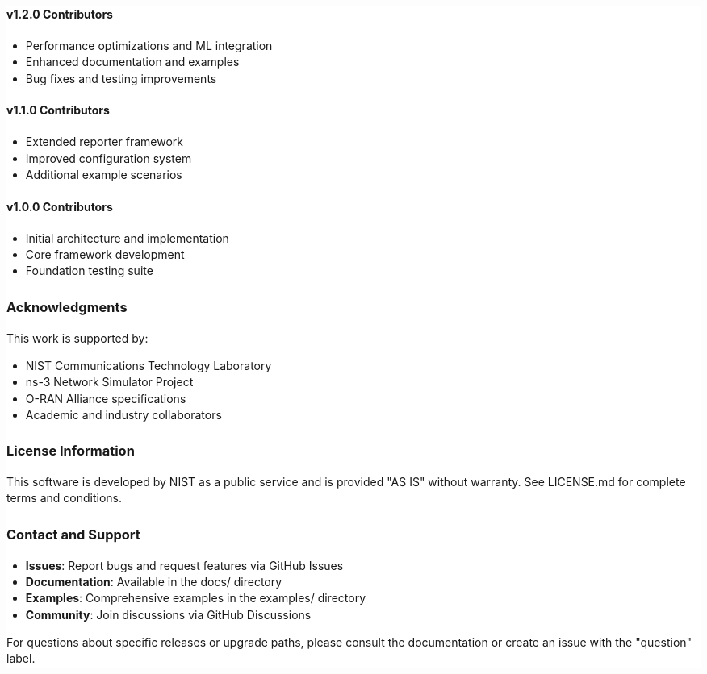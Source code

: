 #### v1.2.0 Contributors

- Performance optimizations and ML integration
- Enhanced documentation and examples
- Bug fixes and testing improvements

#### v1.1.0 Contributors

- Extended reporter framework
- Improved configuration system
- Additional example scenarios

#### v1.0.0 Contributors

- Initial architecture and implementation
- Core framework development
- Foundation testing suite

### Acknowledgments

This work is supported by:

- NIST Communications Technology Laboratory
- ns-3 Network Simulator Project
- O-RAN Alliance specifications
- Academic and industry collaborators

### License Information

This software is developed by NIST as a public service and is provided "AS IS" without warranty. See LICENSE.md for complete terms and conditions.

### Contact and Support

- **Issues**: Report bugs and request features via GitHub Issues
- **Documentation**: Available in the docs/ directory
- **Examples**: Comprehensive examples in the examples/ directory
- **Community**: Join discussions via GitHub Discussions

For questions about specific releases or upgrade paths, please consult the documentation or create an issue with the "question" label.
